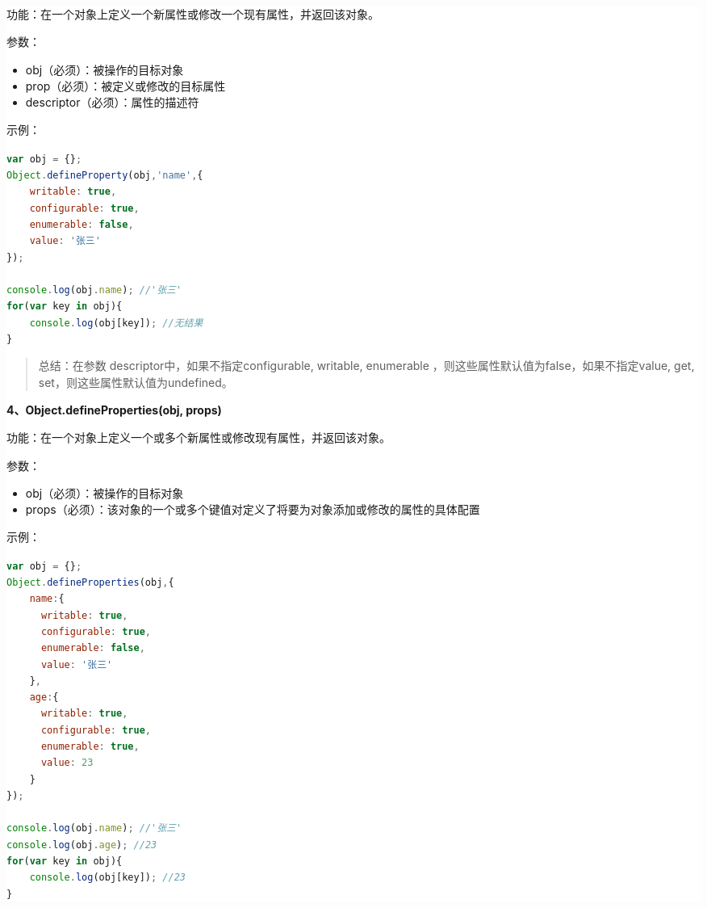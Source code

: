 功能：在一个对象上定义一个新属性或修改一个现有属性，并返回该对象。

参数：

- obj（必须）：被操作的目标对象
- prop（必须）：被定义或修改的目标属性
- descriptor（必须）：属性的描述符

示例：

```js
var obj = {};
Object.defineProperty(obj,'name',{
    writable: true,
    configurable: true,
    enumerable: false,
    value: '张三'
});

console.log(obj.name); //'张三'
for(var key in obj){
    console.log(obj[key]); //无结果
}
```

> 总结：在参数 descriptor中，如果不指定configurable, writable, enumerable ，则这些属性默认值为false，如果不指定value, get, set，则这些属性默认值为undefined。

**4、Object.defineProperties(obj, props)**

功能：在一个对象上定义一个或多个新属性或修改现有属性，并返回该对象。

参数：

- obj（必须）：被操作的目标对象
- props（必须）：该对象的一个或多个键值对定义了将要为对象添加或修改的属性的具体配置

示例：

```js
var obj = {};
Object.defineProperties(obj,{
    name:{
      writable: true,
      configurable: true,
      enumerable: false,
      value: '张三'
    },
    age:{
      writable: true,
      configurable: true,
      enumerable: true,
      value: 23
    }
});

console.log(obj.name); //'张三'
console.log(obj.age); //23
for(var key in obj){
    console.log(obj[key]); //23
}
```
